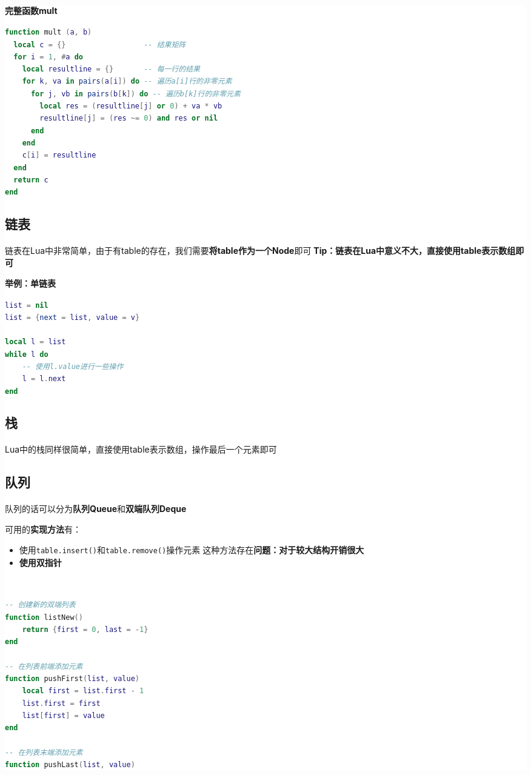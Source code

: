 **<GN>完整函数mult</GN>**

``` lua
function mult (a, b)
  local c = {}                  -- 结果矩阵
  for i = 1, #a do
    local resultline = {}       -- 每一行的结果
    for k, va in pairs(a[i]) do -- 遍历a[i]行的非零元素
      for j, vb in pairs(b[k]) do -- 遍历b[k]行的非零元素
        local res = (resultline[j] or 0) + va * vb
        resultline[j] = (res ~= 0) and res or nil
      end
    end
    c[i] = resultline
  end
  return c
end
```

## 链表

链表在Lua中非常简单，由于有table的存在，我们需要<VT><B>将table作为一个Node</B></VT>即可
<VT><B>Tip：链表在Lua中意义不大，直接使用table表示数组即可</B></VT>

**举例：单链表**

``` lua
list = nil
list = {next = list, value = v}

local l = list
while l do
    -- 使用l.value进行一些操作
    l = l.next
end
```

## 栈

Lua中的栈同样很简单，直接使用table表示数组，操作最后一个元素即可

## 队列

队列的话可以分为<GN><B>队列Queue</B></GN>和<GN><B>双端队列Deque</B></GN>

可用的**实现方法**有：

- 使用`table.insert()`和`table.remove()`操作元素
  这种方法存在**问题：<VT>对于较大结构开销很大</VT>**
- **使用双指针**
<BR>

``` lua
-- 创建新的双端列表
function listNew()
    return {first = 0, last = -1}
end

-- 在列表前端添加元素
function pushFirst(list, value)
    local first = list.first - 1
    list.first = first
    list[first] = value
end

-- 在列表末端添加元素
function pushLast(list, value)
```